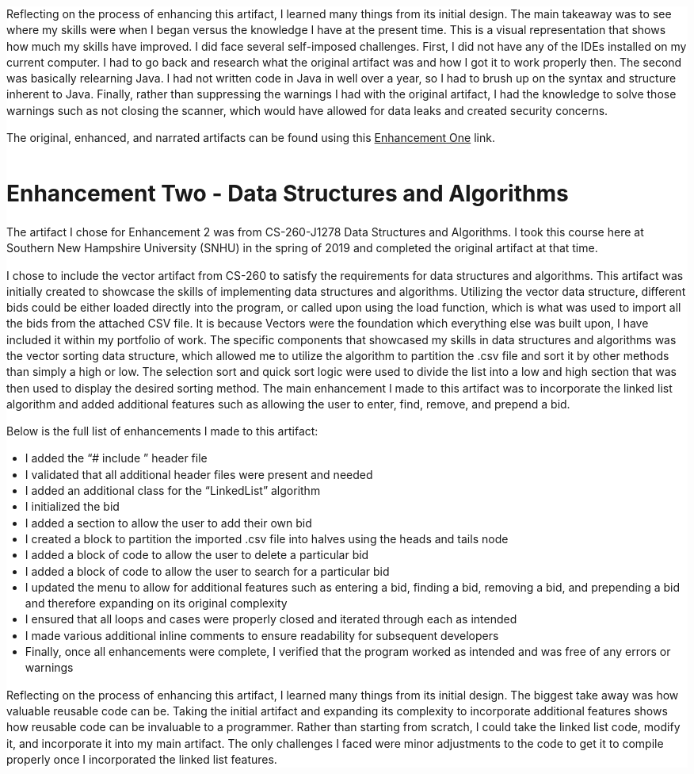 Reflecting on the process of enhancing this artifact, I learned many things from its initial design.  The main takeaway was to see where my skills were when I began versus the knowledge I have at the present time.  This is a visual representation that shows how much my skills have improved.  I did face several self-imposed challenges.  First, I did not have any of the IDEs installed on my current computer.  I had to go back and research what the original artifact was and how I got it to work properly then.  The second was basically relearning Java.  I had not written code in Java in well over a year, so I had to brush up on the syntax and structure inherent to Java.  Finally, rather than suppressing the warnings I had with the original artifact, I had the knowledge to solve those warnings such as not closing the scanner, which would have allowed for data leaks and created security concerns.

The original, enhanced, and narrated artifacts can be found using this [Enhancement One](https://github.com/scdaryl2005/SNHU-CS-499-Capstone/tree/main/Enhancement%20One) link.

# Enhancement Two - Data Structures and Algorithms

The artifact I chose for Enhancement 2 was from CS-260-J1278 Data Structures and Algorithms.  I took this course here at Southern New Hampshire University (SNHU) in the spring of 2019 and completed the original artifact at that time.

I chose to include the vector artifact from CS-260 to satisfy the requirements for data structures and algorithms.  This artifact was initially created to showcase the skills of implementing data structures and algorithms.  Utilizing the vector data structure, different bids could be either loaded directly into the program, or called upon using the load function, which is what was used to import all the bids from the attached CSV file.  It is because Vectors were the foundation which everything else was built upon, I have included it within my portfolio of work.  The specific components that showcased my skills in data structures and algorithms was the vector sorting data structure, which allowed me to utilize the algorithm to partition the .csv file and sort it by other methods than simply a high or low.  The selection sort and quick sort logic were used to divide the list into a low and high section that was then used to display the desired sorting method.  The main enhancement I made to this artifact was to incorporate the linked list algorithm and added additional features such as allowing the user to enter, find, remove, and prepend a bid.

Below is the full list of enhancements I made to this artifact:

-	I added the “# include <string>” header file
-	I validated that all additional header files were present and needed
-	I added an additional class for the “LinkedList” algorithm
-	I initialized the bid
-	I added a section to allow the user to add their own bid
-	I created a block to partition the imported .csv file into halves using the heads and tails node
-	I added a block of code to allow the user to delete a particular bid
-	I added a block of code to allow the user to search for a particular bid
-	I updated the menu to allow for additional features such as entering a bid, finding a bid, removing a bid, and prepending a bid and therefore expanding on its original complexity
-	I ensured that all loops and cases were properly closed and iterated through each as intended
-	I made various additional inline comments to ensure readability for subsequent developers
-	Finally, once all enhancements were complete, I verified that the program worked as intended and was free of any errors or warnings

Reflecting on the process of enhancing this artifact, I learned many things from its initial design.  The biggest take away was how valuable reusable code can be.  Taking the initial artifact and expanding its complexity to incorporate additional features shows how reusable code can be invaluable to a programmer.  Rather than starting from scratch, I could take the linked list code, modify it, and incorporate it into my main artifact.  The only challenges I faced were minor adjustments to the code to get it to compile properly once I incorporated the linked list features.  
